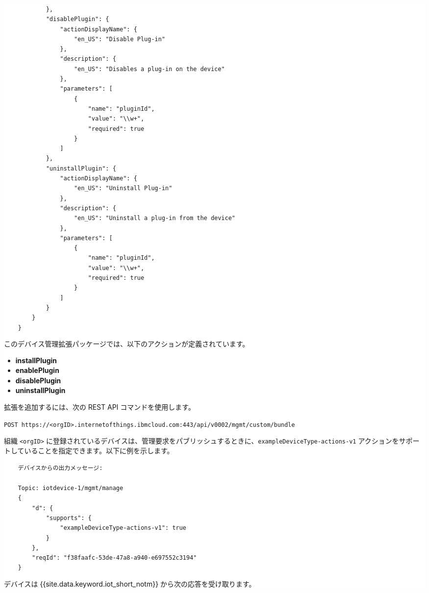 ```
			},
			"disablePlugin": {
				"actionDisplayName": {
					"en_US": "Disable Plug-in"
				},
				"description": {
					"en_US": "Disables a plug-in on the device"
				},
				"parameters": [
					{
						"name": "pluginId",
						"value": "\\w+",
						"required": true
					}
				]
			},
			"uninstallPlugin": {
				"actionDisplayName": {
					"en_US": "Uninstall Plug-in"
				},
				"description": {
					"en_US": "Uninstall a plug-in from the device"
				},
				"parameters": [
					{
						"name": "pluginId",
						"value": "\\w+",
						"required": true
					}
				]
			}
		}
	}

```
このデバイス管理拡張パッケージでは、以下のアクションが定義されています。

- **installPlugin**
- **enablePlugin**
- **disablePlugin**
- **uninstallPlugin**

拡張を追加するには、次の REST API コマンドを使用します。

`POST https://<orgID>.internetofthings.ibmcloud.com:443/api/v0002/mgmt/custom/bundle`

組織 `<orgID>` に登録されているデバイスは、管理要求をパブリッシュするときに、`exampleDeviceType-actions-v1` アクションをサポートしていることを指定できます。以下に例を示します。

```
	デバイスからの出力メッセージ:

	Topic: iotdevice-1/mgmt/manage
	{
		"d": {
			"supports": {
				"exampleDeviceType-actions-v1": true
			}
		},
		"reqId": "f38faafc-53de-47a8-a940-e697552c3194"
	}

```
デバイスは {{site.data.keyword.iot_short_notm}} から次の応答を受け取ります。
